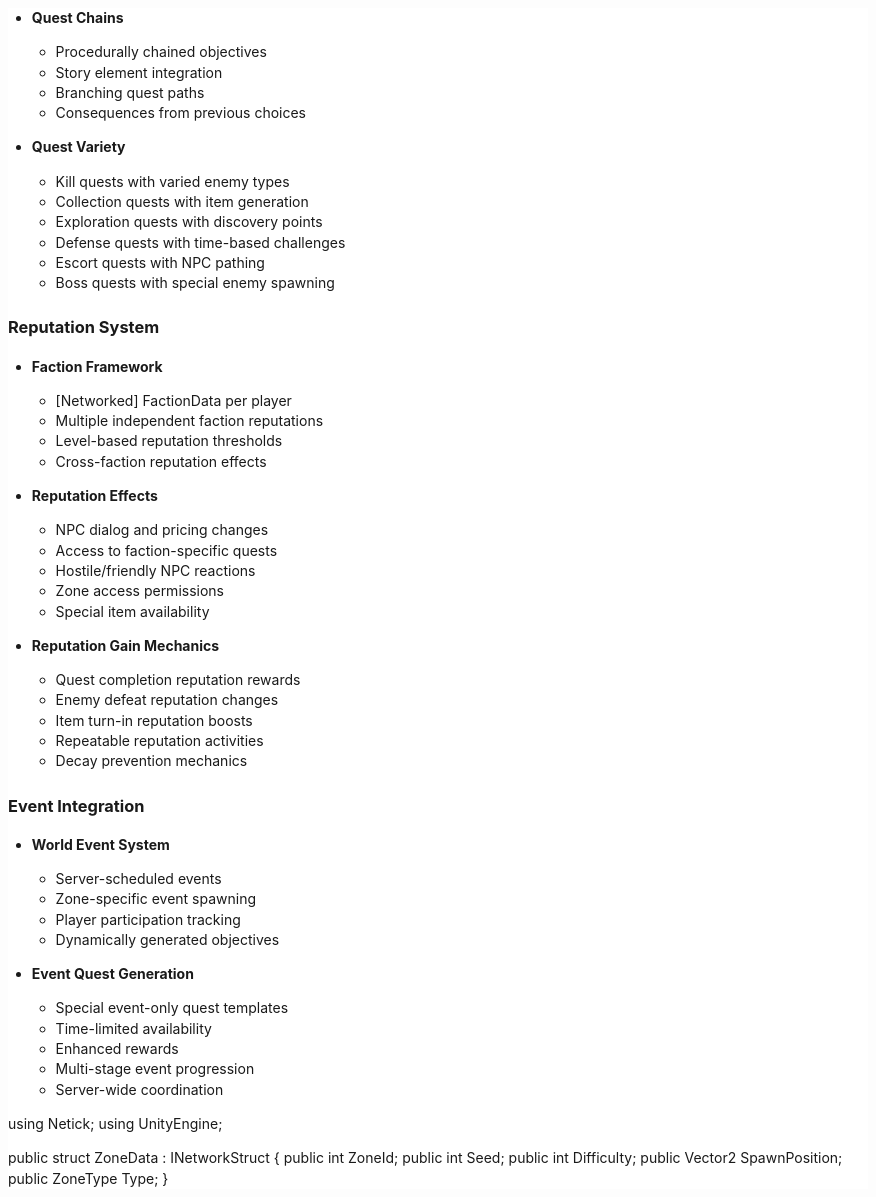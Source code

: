 - **Quest Chains**
  - Procedurally chained objectives
  - Story element integration
  - Branching quest paths
  - Consequences from previous choices

- **Quest Variety**
  - Kill quests with varied enemy types
  - Collection quests with item generation
  - Exploration quests with discovery points
  - Defense quests with time-based challenges
  - Escort quests with NPC pathing
  - Boss quests with special enemy spawning

### Reputation System
- **Faction Framework**
  - [Networked] FactionData per player
  - Multiple independent faction reputations
  - Level-based reputation thresholds
  - Cross-faction reputation effects

- **Reputation Effects**
  - NPC dialog and pricing changes
  - Access to faction-specific quests
  - Hostile/friendly NPC reactions
  - Zone access permissions
  - Special item availability

- **Reputation Gain Mechanics**
  - Quest completion reputation rewards
  - Enemy defeat reputation changes
  - Item turn-in reputation boosts
  - Repeatable reputation activities
  - Decay prevention mechanics

### Event Integration
- **World Event System**
  - Server-scheduled events
  - Zone-specific event spawning
  - Player participation tracking
  - Dynamically generated objectives

- **Event Quest Generation**
  - Special event-only quest templates
  - Time-limited availability
  - Enhanced rewards
  - Multi-stage event progression
  - Server-wide coordination 

using Netick;
using UnityEngine;

public struct ZoneData : INetworkStruct
{
    public int ZoneId;
    public int Seed;
    public int Difficulty;
    public Vector2 SpawnPosition;
    public ZoneType Type;
}

